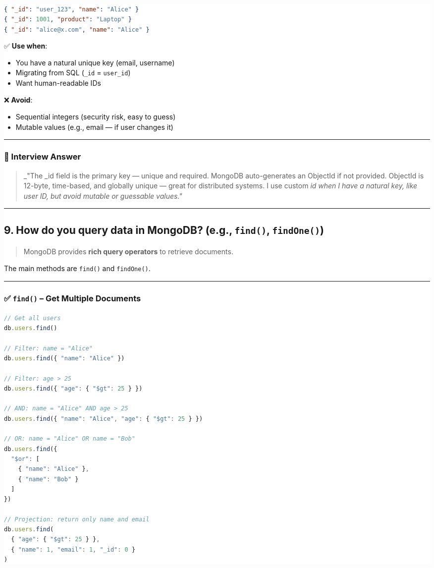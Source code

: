 ```json
{ "_id": "user_123", "name": "Alice" }
{ "_id": 1001, "product": "Laptop" }
{ "_id": "alice@x.com", "name": "Alice" }
```

✅ **Use when**:
- You have a natural unique key (email, username)
- Migrating from SQL (`_id` = `user_id`)
- Want human-readable IDs

❌ **Avoid**:
- Sequential integers (security risk, easy to guess)
- Mutable values (e.g., email — if user changes it)

---

### 📌 Interview Answer

> _"The _id field is the primary key — unique and required. MongoDB auto-generates an ObjectId if not provided. ObjectId is 12-byte, time-based, and globally unique — great for distributed systems. I use custom _id when I have a natural key, like user ID, but avoid mutable or guessable values."_  

---

## 9. How do you query data in MongoDB? (e.g., `find()`, `findOne()`)

> MongoDB provides **rich query operators** to retrieve documents.

The main methods are `find()` and `findOne()`.

---

### ✅ `find()` – Get Multiple Documents

```javascript
// Get all users
db.users.find()

// Filter: name = "Alice"
db.users.find({ "name": "Alice" })

// Filter: age > 25
db.users.find({ "age": { "$gt": 25 } })

// AND: name = "Alice" AND age > 25
db.users.find({ "name": "Alice", "age": { "$gt": 25 } })

// OR: name = "Alice" OR name = "Bob"
db.users.find({
  "$or": [
    { "name": "Alice" },
    { "name": "Bob" }
  ]
})

// Projection: return only name and email
db.users.find(
  { "age": { "$gt": 25 } },
  { "name": 1, "email": 1, "_id": 0 }
)
```
